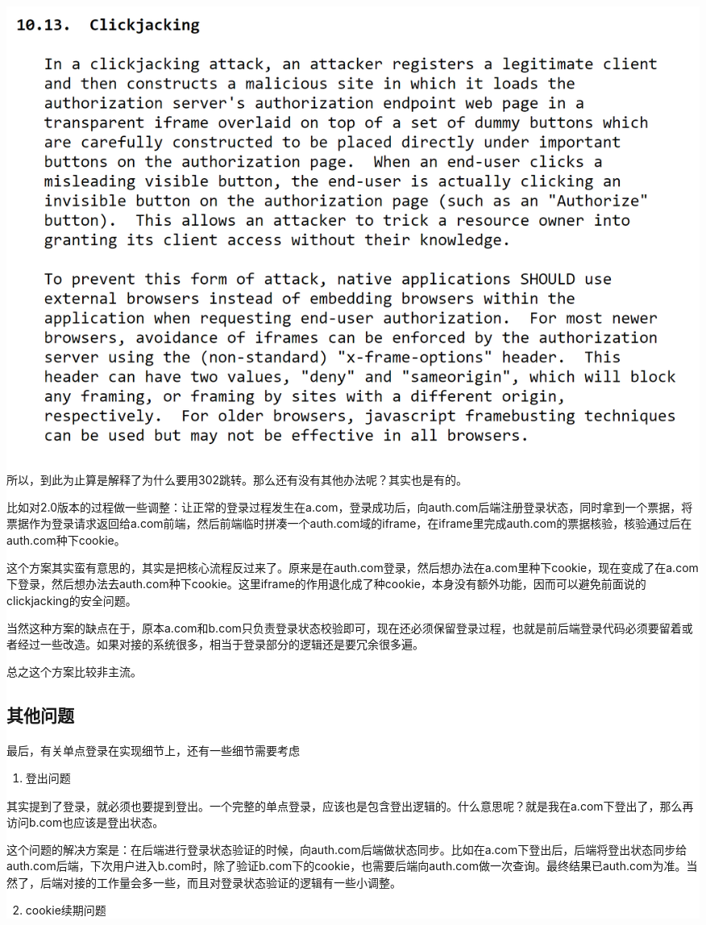 ![](./oauth_clickjacking.png)

所以，到此为止算是解释了为什么要用302跳转。那么还有没有其他办法呢？其实也是有的。

比如对2.0版本的过程做一些调整：让正常的登录过程发生在a.com，登录成功后，向auth.com后端注册登录状态，同时拿到一个票据，将票据作为登录请求返回给a.com前端，然后前端临时拼凑一个auth.com域的iframe，在iframe里完成auth.com的票据核验，核验通过后在auth.com种下cookie。

这个方案其实蛮有意思的，其实是把核心流程反过来了。原来是在auth.com登录，然后想办法在a.com里种下cookie，现在变成了在a.com下登录，然后想办法去auth.com种下cookie。这里iframe的作用退化成了种cookie，本身没有额外功能，因而可以避免前面说的clickjacking的安全问题。

当然这种方案的缺点在于，原本a.com和b.com只负责登录状态校验即可，现在还必须保留登录过程，也就是前后端登录代码必须要留着或者经过一些改造。如果对接的系统很多，相当于登录部分的逻辑还是要冗余很多遍。

总之这个方案比较非主流。

## 其他问题

最后，有关单点登录在实现细节上，还有一些细节需要考虑

1. 登出问题

其实提到了登录，就必须也要提到登出。一个完整的单点登录，应该也是包含登出逻辑的。什么意思呢？就是我在a.com下登出了，那么再访问b.com也应该是登出状态。

这个问题的解决方案是：在后端进行登录状态验证的时候，向auth.com后端做状态同步。比如在a.com下登出后，后端将登出状态同步给auth.com后端，下次用户进入b.com时，除了验证b.com下的cookie，也需要后端向auth.com做一次查询。最终结果已auth.com为准。当然了，后端对接的工作量会多一些，而且对登录状态验证的逻辑有一些小调整。

2. cookie续期问题

